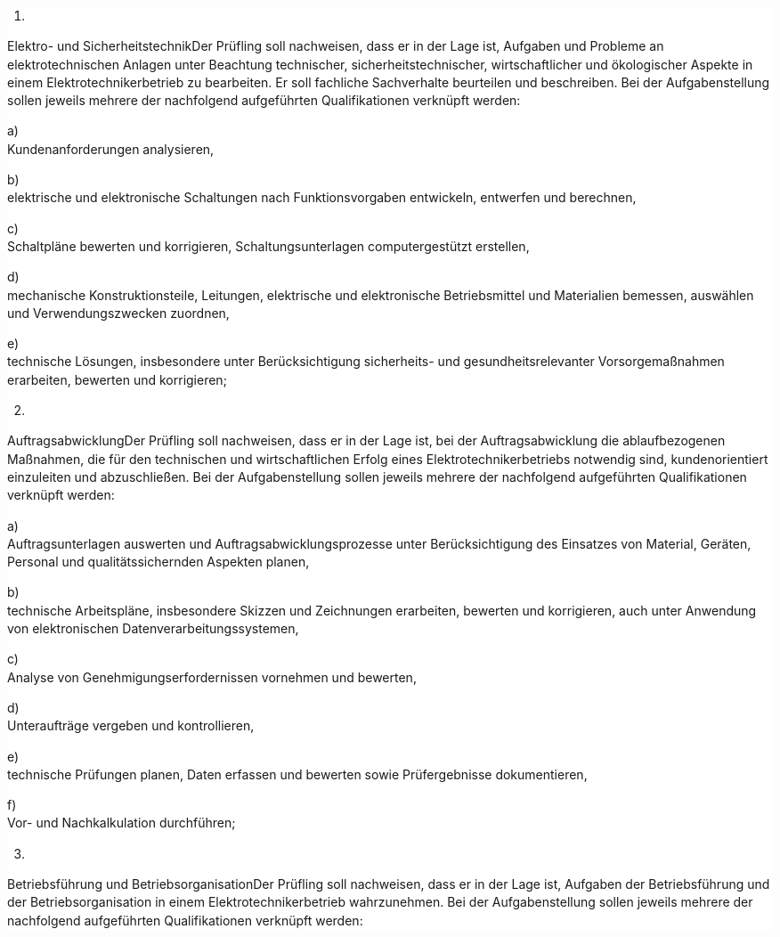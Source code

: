 1.  
Elektro- und SicherheitstechnikDer Prüfling soll nachweisen, dass er in der Lage ist, Aufgaben und Probleme an elektrotechnischen Anlagen unter Beachtung technischer, sicherheitstechnischer, wirtschaftlicher und ökologischer Aspekte in einem Elektrotechnikerbetrieb zu bearbeiten. Er soll fachliche Sachverhalte beurteilen und beschreiben. Bei der Aufgabenstellung sollen jeweils mehrere der nachfolgend aufgeführten Qualifikationen verknüpft werden:

a)  
Kundenanforderungen analysieren,

b)  
elektrische und elektronische Schaltungen nach Funktionsvorgaben entwickeln, entwerfen und berechnen,

c)  
Schaltpläne bewerten und korrigieren, Schaltungsunterlagen computergestützt erstellen,

d)  
mechanische Konstruktionsteile, Leitungen, elektrische und elektronische Betriebsmittel und Materialien bemessen, auswählen und Verwendungszwecken zuordnen,

e)  
technische Lösungen, insbesondere unter Berücksichtigung sicherheits- und gesundheitsrelevanter Vorsorgemaßnahmen erarbeiten, bewerten und korrigieren;

2.  
AuftragsabwicklungDer Prüfling soll nachweisen, dass er in der Lage ist, bei der Auftragsabwicklung die ablaufbezogenen Maßnahmen, die für den technischen und wirtschaftlichen Erfolg eines Elektrotechnikerbetriebs notwendig sind, kundenorientiert einzuleiten und abzuschließen. Bei der Aufgabenstellung sollen jeweils mehrere der nachfolgend aufgeführten Qualifikationen verknüpft werden:

a)  
Auftragsunterlagen auswerten und Auftragsabwicklungsprozesse unter Berücksichtigung des Einsatzes von Material, Geräten, Personal und qualitätssichernden Aspekten planen,

b)  
technische Arbeitspläne, insbesondere Skizzen und Zeichnungen erarbeiten, bewerten und korrigieren, auch unter Anwendung von elektronischen Datenverarbeitungssystemen,

c)  
Analyse von Genehmigungserfordernissen vornehmen und bewerten,

d)  
Unteraufträge vergeben und kontrollieren,

e)  
technische Prüfungen planen, Daten erfassen und bewerten sowie Prüfergebnisse dokumentieren,

f)  
Vor- und Nachkalkulation durchführen;

3.  
Betriebsführung und BetriebsorganisationDer Prüfling soll nachweisen, dass er in der Lage ist, Aufgaben der Betriebsführung und der Betriebsorganisation in einem Elektrotechnikerbetrieb wahrzunehmen. Bei der Aufgabenstellung sollen jeweils mehrere der nachfolgend aufgeführten Qualifikationen verknüpft werden:
